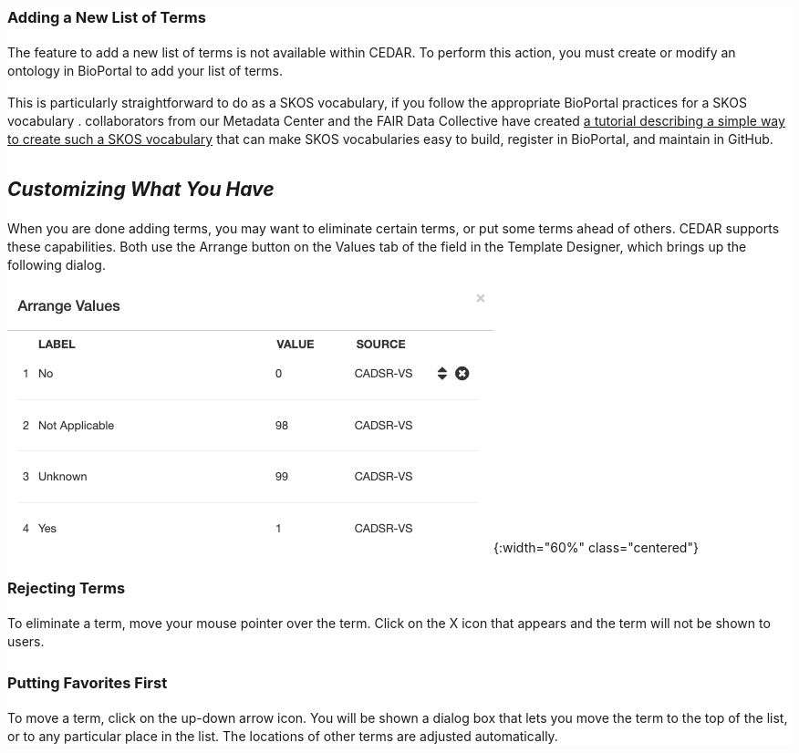 ### Adding a New List of Terms

The feature to add a new list of terms is not available within CEDAR. 
To perform this action, you must create or modify an ontology in BioPortal to add your list of terms.

This is particularly straightforward to do as a SKOS vocabulary,
if you follow the appropriate  BioPortal practices for a SKOS vocabulary .
collaborators from our Metadata Center and the FAIR Data Collective have created
[a tutorial describing a simple way to create such a SKOS vocabulary](https://excel2rdf.readthedocs.io/en/latest/)
that can make SKOS vocabularies easy to build, register in BioPortal, and maintain in GitHub. 

## *Customizing What You Have*

When you are done adding terms, you may want to eliminate certain terms,
or put some terms ahead of others. CEDAR supports these capabilities.
Both use the Arrange button on the Values tab of the field in the Template Designer,
which brings up the following dialog.

![](../../../img/userguide/arrange-terms-20210807.png){:width="60%" class="centered"}

### Rejecting Terms

To eliminate a term, move your mouse pointer over the term.
Click on the X icon that appears and the term will not be shown to users.

### Putting Favorites First

To move a term, click on the up-down arrow icon.
You will be shown a dialog box that lets you move the term to the top of the list,
or to any particular place in the list.
The locations of other terms are adjusted automatically.
